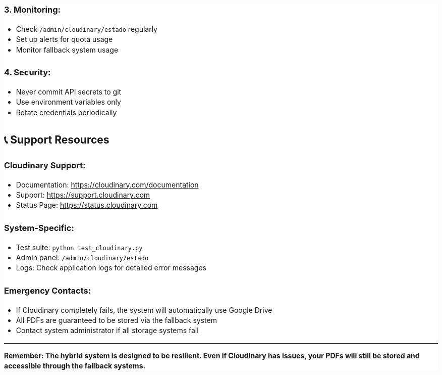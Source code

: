 ### 3. Monitoring:
- Check `/admin/cloudinary/estado` regularly
- Set up alerts for quota usage
- Monitor fallback system usage

### 4. Security:
- Never commit API secrets to git
- Use environment variables only
- Rotate credentials periodically

## 📞 Support Resources

### Cloudinary Support:
- Documentation: https://cloudinary.com/documentation
- Support: https://support.cloudinary.com
- Status Page: https://status.cloudinary.com

### System-Specific:
- Test suite: `python test_cloudinary.py`
- Admin panel: `/admin/cloudinary/estado`
- Logs: Check application logs for detailed error messages

### Emergency Contacts:
- If Cloudinary completely fails, the system will automatically use Google Drive
- All PDFs are guaranteed to be stored via the fallback system
- Contact system administrator if all storage systems fail

---

**Remember: The hybrid system is designed to be resilient. Even if Cloudinary has issues, your PDFs will still be stored and accessible through the fallback systems.**